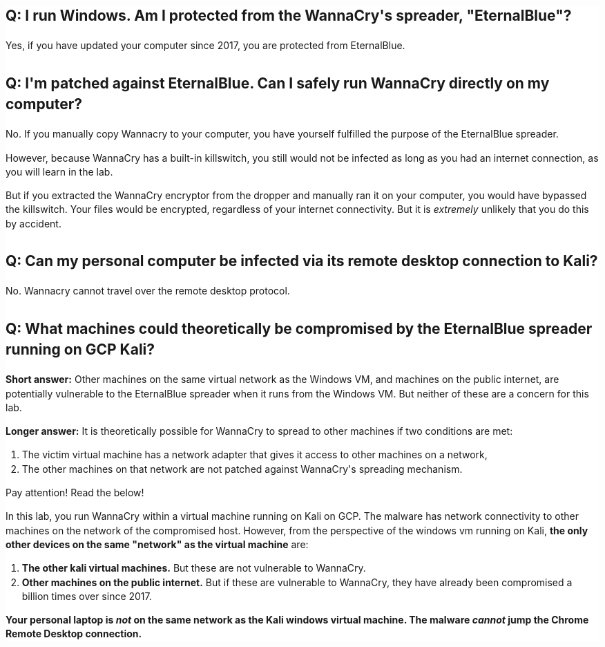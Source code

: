 
## Q: I run Windows. Am I protected from the WannaCry's spreader, "EternalBlue"?

Yes, if you have updated your computer since 2017, you are protected from EternalBlue.


## Q: I'm patched against EternalBlue. Can I safely run WannaCry directly on my computer?

No. If you manually copy Wannacry to your computer, you have yourself fulfilled
the purpose of the EternalBlue spreader.

However, because WannaCry has a built-in killswitch, you still would not be
infected as long as you had an internet connection, as you will learn in the
lab.

But if you extracted the WannaCry encryptor from the dropper and manually
ran it on your computer, you would have bypassed the killswitch. Your files
would be encrypted, regardless of your internet connectivity. But it is
_extremely_ unlikely that you do this by accident.


## Q: Can my personal computer be infected via its remote desktop connection to Kali?

No. Wannacry cannot travel over the remote desktop protocol.


## Q: What machines could theoretically be compromised by the EternalBlue spreader running on GCP Kali?

**Short answer:** Other machines on the same virtual network as the Windows VM, and machines on the public internet, are potentially vulnerable to the EternalBlue spreader when it runs from the Windows VM. But neither of these are a concern for this lab.

**Longer answer:**
It is theoretically possible for WannaCry to spread to other machines if two conditions are met:
1. The victim virtual machine has a network adapter that gives it access to other machines on a network,
2. The other machines on that network are not patched against WannaCry's spreading mechanism.

<span class="badge badge-danger">Pay attention! Read the below!</span>

In this lab, you run WannaCry within a virtual machine running on Kali on GCP.
The malware has network connectivity to other machines on the network of the
compromised host. However, from the perspective of the windows vm running on Kali,
**the only other devices on the same "network" as the virtual machine** are:

1. **The other kali virtual machines.** But these are not vulnerable to WannaCry.
2. **Other machines on the public internet.** But if these
   are vulnerable to WannaCry, they have already been compromised a billion
   times over since 2017.

**Your personal laptop is _not_ on the same network as the Kali windows virtual
machine. The malware _cannot_ jump the Chrome Remote Desktop connection.**
